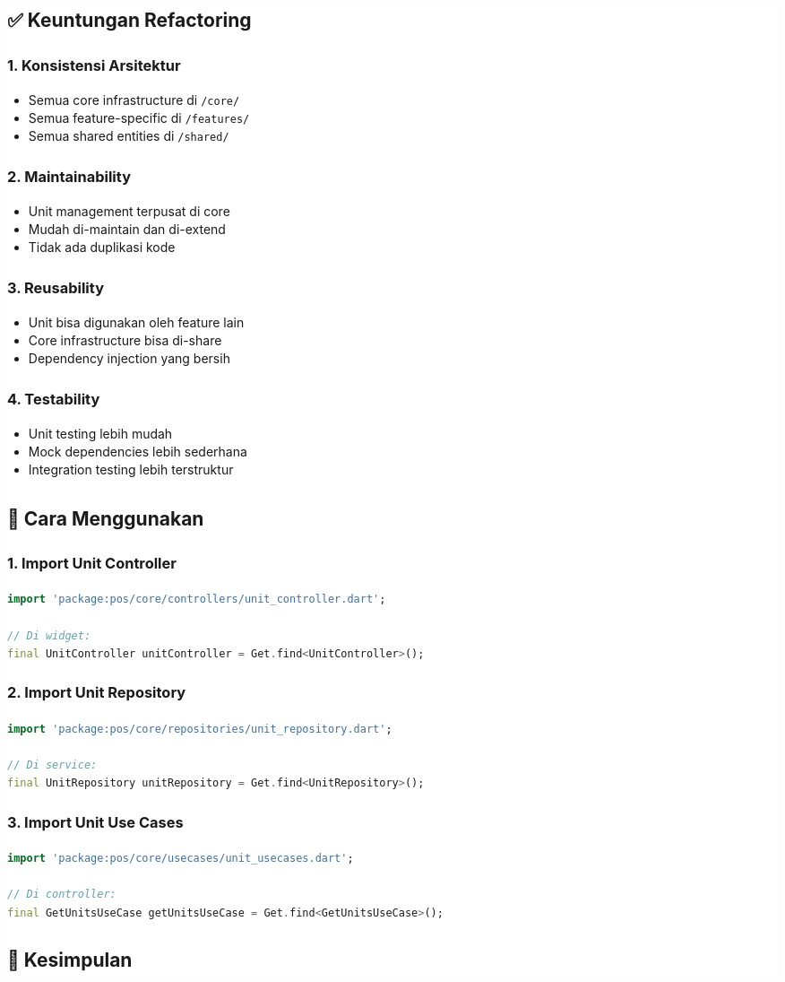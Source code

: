 ## ✅ **Keuntungan Refactoring**

### **1. Konsistensi Arsitektur**
- Semua core infrastructure di `/core/`
- Semua feature-specific di `/features/`
- Semua shared entities di `/shared/`

### **2. Maintainability**
- Unit management terpusat di core
- Mudah di-maintain dan di-extend
- Tidak ada duplikasi kode

### **3. Reusability**
- Unit bisa digunakan oleh feature lain
- Core infrastructure bisa di-share
- Dependency injection yang bersih

### **4. Testability**
- Unit testing lebih mudah
- Mock dependencies lebih sederhana
- Integration testing lebih terstruktur

## 🚀 **Cara Menggunakan**

### **1. Import Unit Controller**
```dart
import 'package:pos/core/controllers/unit_controller.dart';

// Di widget:
final UnitController unitController = Get.find<UnitController>();
```

### **2. Import Unit Repository**
```dart
import 'package:pos/core/repositories/unit_repository.dart';

// Di service:
final UnitRepository unitRepository = Get.find<UnitRepository>();
```

### **3. Import Unit Use Cases**
```dart
import 'package:pos/core/usecases/unit_usecases.dart';

// Di controller:
final GetUnitsUseCase getUnitsUseCase = Get.find<GetUnitsUseCase>();
```

## 📝 **Kesimpulan**
